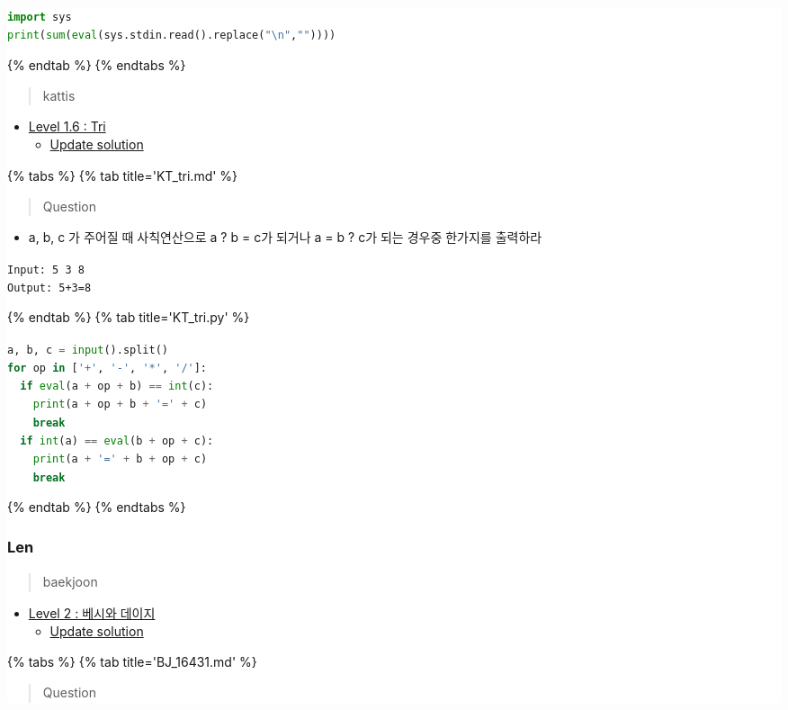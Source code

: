 ```py
import sys
print(sum(eval(sys.stdin.read().replace("\n",""))))
```

{% endtab %}
{% endtabs %}

> kattis

* [Level 1.6 : Tri](https://open.kattis.com/problems/tri)
  * [Update solution](https://github.com/seanhwangg/algorithm/edit/main/syntax/loop/eval/KT_tri.md)

{% tabs %}
{% tab title='KT_tri.md' %}

> Question

* a, b, c 가 주어질 때 사칙연산으로 a ? b = c가 되거나 a = b ? c가 되는 경우중 한가지를 출력하라

```txt
Input: 5 3 8
Output: 5+3=8
```

{% endtab %}
{% tab title='KT_tri.py' %}

```py
a, b, c = input().split()
for op in ['+', '-', '*', '/']:
  if eval(a + op + b) == int(c):
    print(a + op + b + '=' + c)
    break
  if int(a) == eval(b + op + c):
    print(a + '=' + b + op + c)
    break
```

{% endtab %}
{% endtabs %}

### Len

> baekjoon

* [Level 2 : 베시와 데이지](http://acmicpc.net/problem/16431)
  * [Update solution](https://github.com/seanhwangg/algorithm/edit/main/syntax/loop/len/BJ_16431.md)

{% tabs %}
{% tab title='BJ_16431.md' %}

> Question


[//]: # (BJ_4999)
[//]: # (BJ_2908)
[//]: # (BJ_2948)